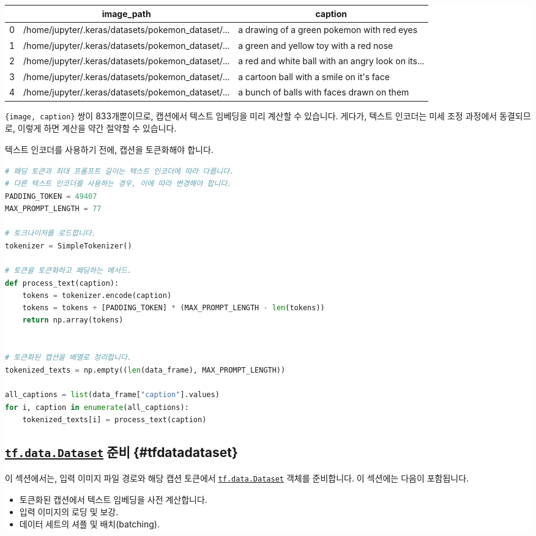 ```python
```

|     | image_path                                        | caption                                           |
| --- | ------------------------------------------------- | ------------------------------------------------- |
| 0   | /home/jupyter/.keras/datasets/pokemon_dataset/... | a drawing of a green pokemon with red eyes        |
| 1   | /home/jupyter/.keras/datasets/pokemon_dataset/... | a green and yellow toy with a red nose            |
| 2   | /home/jupyter/.keras/datasets/pokemon_dataset/... | a red and white ball with an angry look on its... |
| 3   | /home/jupyter/.keras/datasets/pokemon_dataset/... | a cartoon ball with a smile on it's face          |
| 4   | /home/jupyter/.keras/datasets/pokemon_dataset/... | a bunch of balls with faces drawn on them         |

`{image, caption}` 쌍이 833개뿐이므로,
캡션에서 텍스트 임베딩을 미리 계산할 수 있습니다.
게다가, 텍스트 인코더는 미세 조정 과정에서 동결되므로,
이렇게 하면 계산을 약간 절약할 수 있습니다.

텍스트 인코더를 사용하기 전에, 캡션을 토큰화해야 합니다.

```python
# 패딩 토큰과 최대 프롬프트 길이는 텍스트 인코더에 따라 다릅니다.
# 다른 텍스트 인코더를 사용하는 경우, 이에 따라 변경해야 합니다.
PADDING_TOKEN = 49407
MAX_PROMPT_LENGTH = 77

# 토크나이저를 로드합니다.
tokenizer = SimpleTokenizer()

# 토큰을 토큰화하고 패딩하는 메서드.
def process_text(caption):
    tokens = tokenizer.encode(caption)
    tokens = tokens + [PADDING_TOKEN] * (MAX_PROMPT_LENGTH - len(tokens))
    return np.array(tokens)


# 토큰화된 캡션을 배열로 정리합니다.
tokenized_texts = np.empty((len(data_frame), MAX_PROMPT_LENGTH))

all_captions = list(data_frame["caption"].values)
for i, caption in enumerate(all_captions):
    tokenized_texts[i] = process_text(caption)
```

## [`tf.data.Dataset`](https://www.tensorflow.org/api_docs/python/tf/data/Dataset) 준비 {#tfdatadataset}

이 섹션에서는, 입력 이미지 파일 경로와 해당 캡션 토큰에서
[`tf.data.Dataset`](https://www.tensorflow.org/api_docs/python/tf/data/Dataset) 객체를 준비합니다.
이 섹션에는 다음이 포함됩니다.

- 토큰화된 캡션에서 텍스트 임베딩을 사전 계산합니다.
- 입력 이미지의 로딩 및 보강.
- 데이터 세트의 셔플 및 배치(batching).
